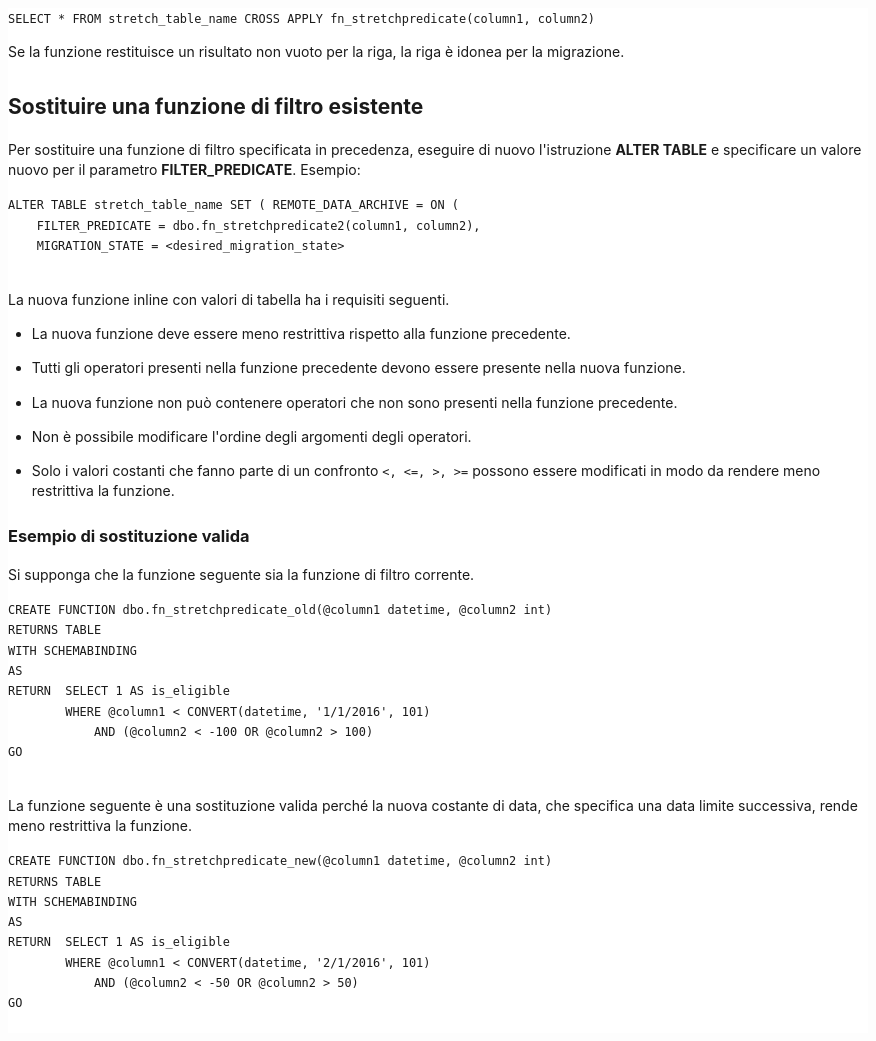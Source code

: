 ```tsql  
SELECT * FROM stretch_table_name CROSS APPLY fn_stretchpredicate(column1, column2)  
```  
  
 Se la funzione restituisce un risultato non vuoto per la riga, la riga è idonea per la migrazione.  
  
## <a name="replacePredicate"></a>Sostituire una funzione di filtro esistente  
 Per sostituire una funzione di filtro specificata in precedenza, eseguire di nuovo l'istruzione **ALTER TABLE** e specificare un valore nuovo per il parametro **FILTER_PREDICATE**. Esempio:  
  
```tsql  
ALTER TABLE stretch_table_name SET ( REMOTE_DATA_ARCHIVE = ON (  
    FILTER_PREDICATE = dbo.fn_stretchpredicate2(column1, column2),  
    MIGRATION_STATE = <desired_migration_state>  
  
```  
  
 La nuova funzione inline con valori di tabella ha i requisiti seguenti.  
  
-   La nuova funzione deve essere meno restrittiva rispetto alla funzione precedente.  
  
-   Tutti gli operatori presenti nella funzione precedente devono essere presente nella nuova funzione.  
  
-   La nuova funzione non può contenere operatori che non sono presenti nella funzione precedente.  
  
-   Non è possibile modificare l'ordine degli argomenti degli operatori.  
  
-   Solo i valori costanti che fanno parte di un confronto `<, <=, >, >=` possono essere modificati in modo da rendere meno restrittiva la funzione.  
  
### Esempio di sostituzione valida  
 Si supponga che la funzione seguente sia la funzione di filtro corrente.  
  
```tsql  
CREATE FUNCTION dbo.fn_stretchpredicate_old(@column1 datetime, @column2 int)  
RETURNS TABLE  
WITH SCHEMABINDING   
AS   
RETURN  SELECT 1 AS is_eligible  
        WHERE @column1 < CONVERT(datetime, '1/1/2016', 101)  
            AND (@column2 < -100 OR @column2 > 100)  
GO  
  
```  
  
 La funzione seguente è una sostituzione valida perché la nuova costante di data, che specifica una data limite successiva, rende meno restrittiva la funzione.  
  
```tsql  
CREATE FUNCTION dbo.fn_stretchpredicate_new(@column1 datetime, @column2 int)  
RETURNS TABLE  
WITH SCHEMABINDING   
AS   
RETURN  SELECT 1 AS is_eligible  
        WHERE @column1 < CONVERT(datetime, '2/1/2016', 101)  
            AND (@column2 < -50 OR @column2 > 50)  
GO  
  
```  
  